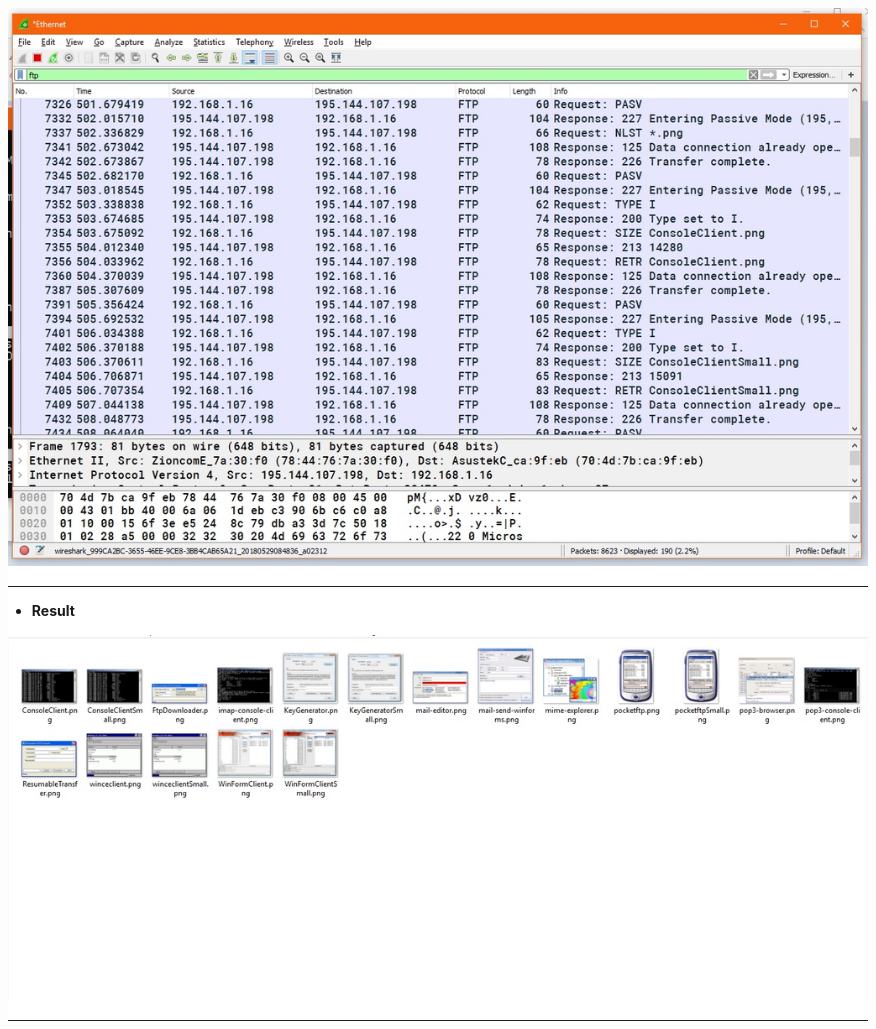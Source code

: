![mget show in wireshark](./images/mget_ws.jpg)

---

* **Result**

![Kết quả](./images/result.jpg)

---